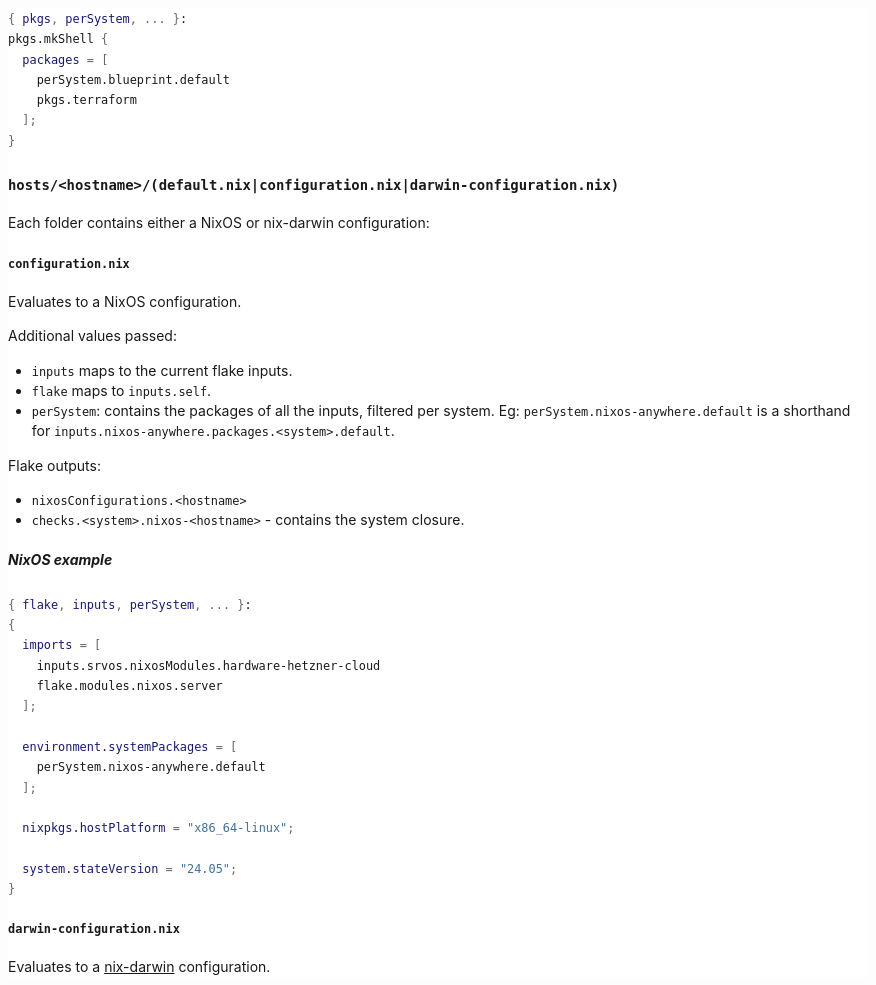 ```nix
{ pkgs, perSystem, ... }:
pkgs.mkShell {
  packages = [
    perSystem.blueprint.default
    pkgs.terraform
  ];
}
```

### `hosts/<hostname>/(default.nix|configuration.nix|darwin-configuration.nix)`

Each folder contains either a NixOS or nix-darwin configuration:

#### `configuration.nix`

Evaluates to a NixOS configuration.

Additional values passed:

* `inputs` maps to the current flake inputs.
* `flake` maps to `inputs.self`.
* `perSystem`: contains the packages of all the inputs, filtered per system.
    Eg: `perSystem.nixos-anywhere.default` is a shorthand for `inputs.nixos-anywhere.packages.<system>.default`.

Flake outputs:

* `nixosConfigurations.<hostname>`
* `checks.<system>.nixos-<hostname>` - contains the system closure.

##### NixOS example

```nix
{ flake, inputs, perSystem, ... }:
{
  imports = [
    inputs.srvos.nixosModules.hardware-hetzner-cloud
    flake.modules.nixos.server
  ];

  environment.systemPackages = [
    perSystem.nixos-anywhere.default
  ];

  nixpkgs.hostPlatform = "x86_64-linux";

  system.stateVersion = "24.05";
}
```

#### `darwin-configuration.nix`

Evaluates to a [nix-darwin](https://github.com/LnL7/nix-darwin) configuration.
